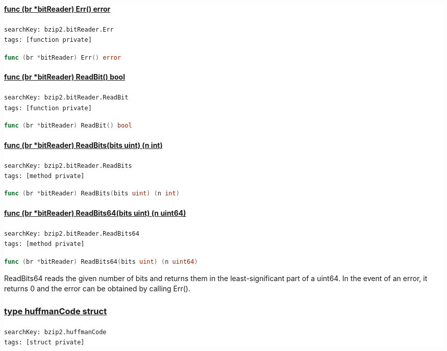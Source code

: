 #### <a id="bitReader.Err" href="#bitReader.Err">func (br *bitReader) Err() error</a>

```
searchKey: bzip2.bitReader.Err
tags: [function private]
```

```Go
func (br *bitReader) Err() error
```

#### <a id="bitReader.ReadBit" href="#bitReader.ReadBit">func (br *bitReader) ReadBit() bool</a>

```
searchKey: bzip2.bitReader.ReadBit
tags: [function private]
```

```Go
func (br *bitReader) ReadBit() bool
```

#### <a id="bitReader.ReadBits" href="#bitReader.ReadBits">func (br *bitReader) ReadBits(bits uint) (n int)</a>

```
searchKey: bzip2.bitReader.ReadBits
tags: [method private]
```

```Go
func (br *bitReader) ReadBits(bits uint) (n int)
```

#### <a id="bitReader.ReadBits64" href="#bitReader.ReadBits64">func (br *bitReader) ReadBits64(bits uint) (n uint64)</a>

```
searchKey: bzip2.bitReader.ReadBits64
tags: [method private]
```

```Go
func (br *bitReader) ReadBits64(bits uint) (n uint64)
```

ReadBits64 reads the given number of bits and returns them in the least-significant part of a uint64. In the event of an error, it returns 0 and the error can be obtained by calling Err(). 

### <a id="huffmanCode" href="#huffmanCode">type huffmanCode struct</a>

```
searchKey: bzip2.huffmanCode
tags: [struct private]
```
